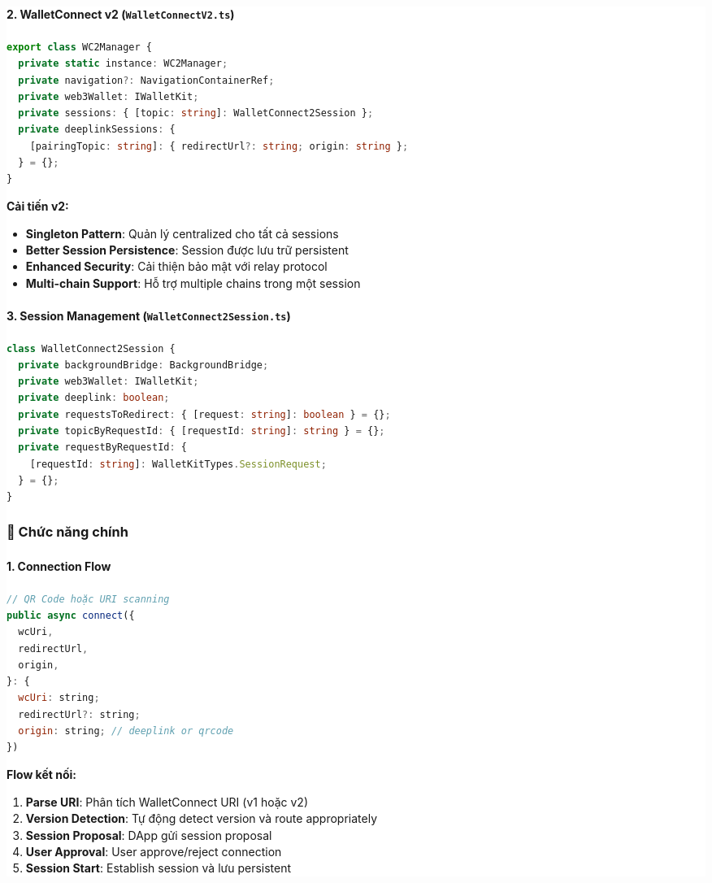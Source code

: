 #### **2. WalletConnect v2 (`WalletConnectV2.ts`)**
```typescript
export class WC2Manager {
  private static instance: WC2Manager;
  private navigation?: NavigationContainerRef;
  private web3Wallet: IWalletKit;
  private sessions: { [topic: string]: WalletConnect2Session };
  private deeplinkSessions: {
    [pairingTopic: string]: { redirectUrl?: string; origin: string };
  } = {};
}
```

**Cải tiến v2:**
- **Singleton Pattern**: Quản lý centralized cho tất cả sessions
- **Better Session Persistence**: Session được lưu trữ persistent
- **Enhanced Security**: Cải thiện bảo mật với relay protocol
- **Multi-chain Support**: Hỗ trợ multiple chains trong một session

#### **3. Session Management (`WalletConnect2Session.ts`)**
```typescript
class WalletConnect2Session {
  private backgroundBridge: BackgroundBridge;
  private web3Wallet: IWalletKit;
  private deeplink: boolean;
  private requestsToRedirect: { [request: string]: boolean } = {};
  private topicByRequestId: { [requestId: string]: string } = {};
  private requestByRequestId: {
    [requestId: string]: WalletKitTypes.SessionRequest;
  } = {};
}
```

### **🔧 Chức năng chính**

#### **1. Connection Flow**
```javascript
// QR Code hoặc URI scanning
public async connect({
  wcUri,
  redirectUrl,
  origin,
}: {
  wcUri: string;
  redirectUrl?: string;
  origin: string; // deeplink or qrcode
})
```

**Flow kết nối:**
1. **Parse URI**: Phân tích WalletConnect URI (v1 hoặc v2)
2. **Version Detection**: Tự động detect version và route appropriately  
3. **Session Proposal**: DApp gửi session proposal
4. **User Approval**: User approve/reject connection
5. **Session Start**: Establish session và lưu persistent

